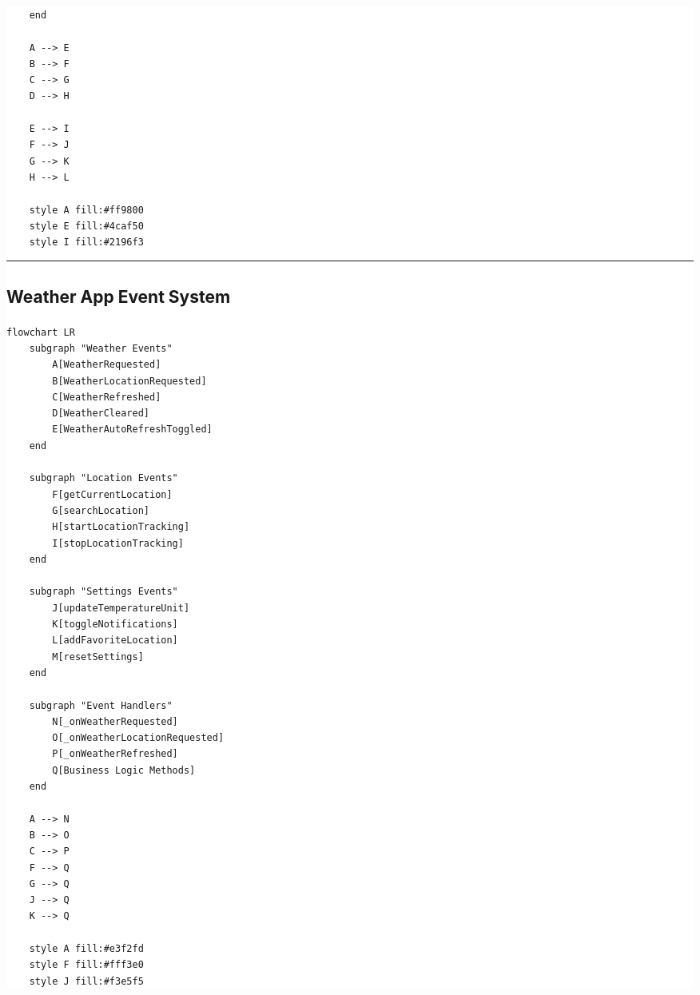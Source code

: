 ```mermaid
    end
    
    A --> E
    B --> F
    C --> G
    D --> H
    
    E --> I
    F --> J
    G --> K
    H --> L
    
    style A fill:#ff9800
    style E fill:#4caf50
    style I fill:#2196f3
```

---

## **Weather App Event System**

```mermaid
flowchart LR
    subgraph "Weather Events"
        A[WeatherRequested]
        B[WeatherLocationRequested]
        C[WeatherRefreshed]
        D[WeatherCleared]
        E[WeatherAutoRefreshToggled]
    end
    
    subgraph "Location Events"
        F[getCurrentLocation]
        G[searchLocation]
        H[startLocationTracking]
        I[stopLocationTracking]
    end
    
    subgraph "Settings Events"
        J[updateTemperatureUnit]
        K[toggleNotifications]
        L[addFavoriteLocation]
        M[resetSettings]
    end
    
    subgraph "Event Handlers"
        N[_onWeatherRequested]
        O[_onWeatherLocationRequested]
        P[_onWeatherRefreshed]
        Q[Business Logic Methods]
    end
    
    A --> N
    B --> O
    C --> P
    F --> Q
    G --> Q
    J --> Q
    K --> Q
    
    style A fill:#e3f2fd
    style F fill:#fff3e0
    style J fill:#f3e5f5
```